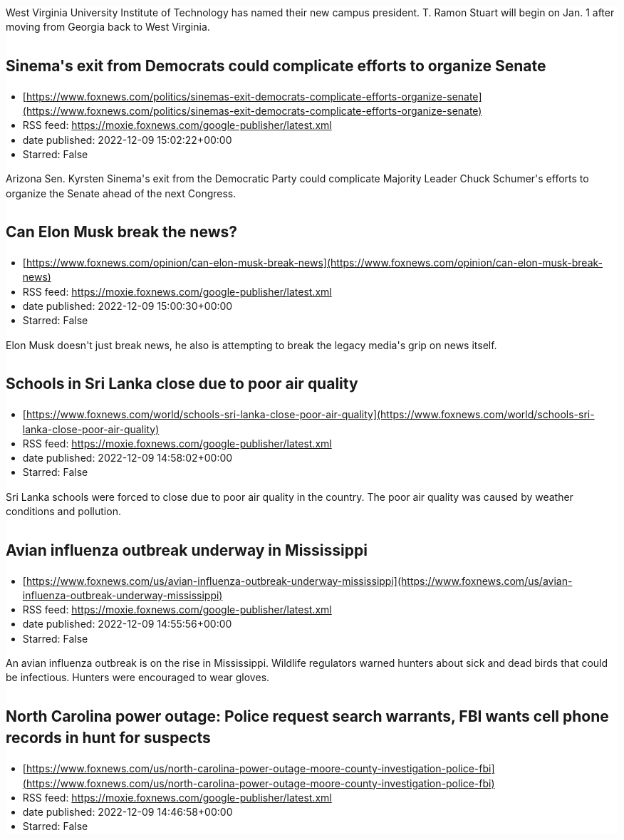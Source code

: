 West Virginia University Institute of Technology has named their new campus president. T. Ramon Stuart will begin on Jan. 1 after moving from Georgia back to West Virginia.

## Sinema's exit from Democrats could complicate efforts to organize Senate
 - [https://www.foxnews.com/politics/sinemas-exit-democrats-complicate-efforts-organize-senate](https://www.foxnews.com/politics/sinemas-exit-democrats-complicate-efforts-organize-senate)
 - RSS feed: https://moxie.foxnews.com/google-publisher/latest.xml
 - date published: 2022-12-09 15:02:22+00:00
 - Starred: False

Arizona Sen. Kyrsten Sinema's exit from the Democratic Party could complicate Majority Leader Chuck Schumer's efforts to organize the Senate ahead of the next Congress.

## Can Elon Musk break the news?
 - [https://www.foxnews.com/opinion/can-elon-musk-break-news](https://www.foxnews.com/opinion/can-elon-musk-break-news)
 - RSS feed: https://moxie.foxnews.com/google-publisher/latest.xml
 - date published: 2022-12-09 15:00:30+00:00
 - Starred: False

Elon Musk doesn't just break news, he also is attempting to break the legacy media's grip on news itself.

## Schools in Sri Lanka close due to poor air quality
 - [https://www.foxnews.com/world/schools-sri-lanka-close-poor-air-quality](https://www.foxnews.com/world/schools-sri-lanka-close-poor-air-quality)
 - RSS feed: https://moxie.foxnews.com/google-publisher/latest.xml
 - date published: 2022-12-09 14:58:02+00:00
 - Starred: False

Sri Lanka schools were forced to close due to poor air quality in the country. The poor air quality was caused by weather conditions and pollution.

## Avian influenza outbreak underway in Mississippi
 - [https://www.foxnews.com/us/avian-influenza-outbreak-underway-mississippi](https://www.foxnews.com/us/avian-influenza-outbreak-underway-mississippi)
 - RSS feed: https://moxie.foxnews.com/google-publisher/latest.xml
 - date published: 2022-12-09 14:55:56+00:00
 - Starred: False

An avian influenza outbreak is on the rise in Mississippi. Wildlife regulators warned hunters about sick and dead birds that could be infectious. Hunters were encouraged to wear gloves.

## North Carolina power outage: Police request search warrants, FBI wants cell phone records in hunt for suspects
 - [https://www.foxnews.com/us/north-carolina-power-outage-moore-county-investigation-police-fbi](https://www.foxnews.com/us/north-carolina-power-outage-moore-county-investigation-police-fbi)
 - RSS feed: https://moxie.foxnews.com/google-publisher/latest.xml
 - date published: 2022-12-09 14:46:58+00:00
 - Starred: False
